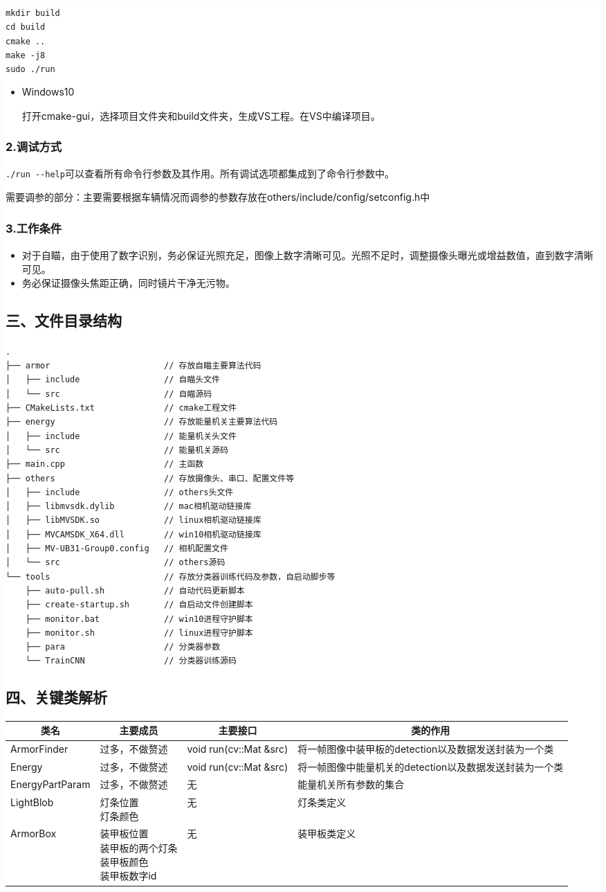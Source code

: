 ```shell
mkdir build
cd build
cmake ..
make -j8
sudo ./run
```

* Windows10

  打开cmake-gui，选择项目文件夹和build文件夹，生成VS工程。在VS中编译项目。

### 2.调试方式

```./run --help```可以查看所有命令行参数及其作用。所有调试选项都集成到了命令行参数中。

需要调参的部分：主要需要根据车辆情况而调参的参数存放在others/include/config/setconfig.h中

### 3.工作条件

* 对于自瞄，由于使用了数字识别，务必保证光照充足，图像上数字清晰可见。光照不足时，调整摄像头曝光或增益数值，直到数字清晰可见。
* 务必保证摄像头焦距正确，同时镜片干净无污物。

## 三、文件目录结构
```
.
├── armor                       // 存放自瞄主要算法代码
│   ├── include                 // 自瞄头文件
│   └── src                     // 自瞄源码
├── CMakeLists.txt              // cmake工程文件
├── energy                      // 存放能量机关主要算法代码
│   ├── include                 // 能量机关头文件
│   └── src                     // 能量机关源码
├── main.cpp                    // 主函数
├── others                      // 存放摄像头、串口、配置文件等
│   ├── include                 // others头文件
│   ├── libmvsdk.dylib          // mac相机驱动链接库
│   ├── libMVSDK.so             // linux相机驱动链接库
│   ├── MVCAMSDK_X64.dll        // win10相机驱动链接库
│   ├── MV-UB31-Group0.config   // 相机配置文件
│   └── src                     // others源码
└── tools                       // 存放分类器训练代码及参数，自启动脚步等
    ├── auto-pull.sh            // 自动代码更新脚本
    ├── create-startup.sh       // 自启动文件创建脚本
    ├── monitor.bat             // win10进程守护脚本
    ├── monitor.sh              // linux进程守护脚本
    ├── para                    // 分类器参数
    └── TrainCNN                // 分类器训练源码
```
## 四、关键类解析

| 类名            | 主要成员                                                     | 主要接口               | 类的作用                                                |
| --------------- | ------------------------------------------------------------ | ---------------------- | ------------------------------------------------------- |
| ArmorFinder     | 过多，不做赘述                                               | void run(cv::Mat &src) | 将一帧图像中装甲板的detection以及数据发送封装为一个类   |
| Energy          | 过多，不做赘述                                               | void run(cv::Mat &src) | 将一帧图像中能量机关的detection以及数据发送封装为一个类 |
| EnergyPartParam | 过多，不做赘述                                               | 无                     | 能量机关所有参数的集合                                  |
| LightBlob       | 灯条位置<br />灯条颜色                                   | 无                     | 灯条类定义                                              |
| ArmorBox        | 装甲板位置<br />装甲板的两个灯条<br />装甲板颜色<br />装甲板数字id | 无                     | 装甲板类定义                                            |

```